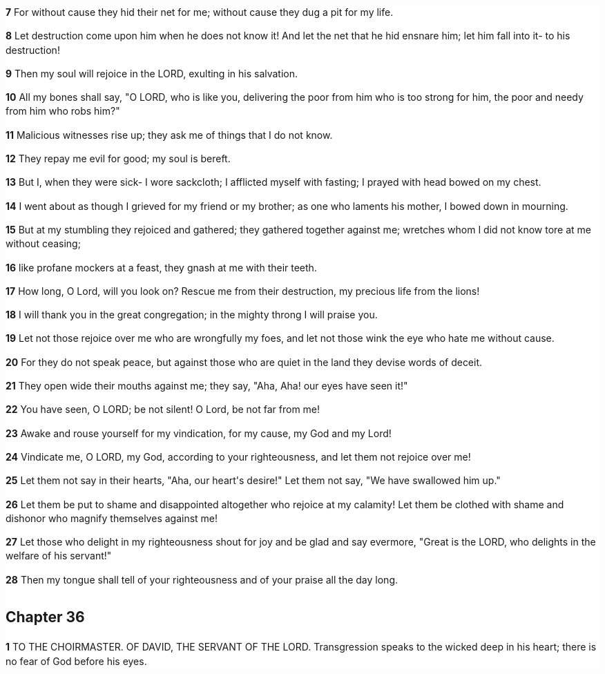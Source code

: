 **7** For without cause they hid their net for me; without cause they dug a pit for my life.

**8** Let destruction come upon him when he does not know it! And let the net that he hid ensnare him; let him fall into it- to his destruction!

**9** Then my soul will rejoice in the LORD, exulting in his salvation.

**10** All my bones shall say, "O LORD, who is like you, delivering the poor from him who is too strong for him, the poor and needy from him who robs him?"

**11** Malicious witnesses rise up; they ask me of things that I do not know.

**12** They repay me evil for good; my soul is bereft.

**13** But I, when they were sick- I wore sackcloth; I afflicted myself with fasting; I prayed with head bowed on my chest.

**14** I went about as though I grieved for my friend or my brother; as one who laments his mother, I bowed down in mourning.

**15** But at my stumbling they rejoiced and gathered; they gathered together against me; wretches whom I did not know tore at me without ceasing;

**16** like profane mockers at a feast, they gnash at me with their teeth.

**17** How long, O Lord, will you look on? Rescue me from their destruction, my precious life from the lions!

**18** I will thank you in the great congregation; in the mighty throng I will praise you.

**19** Let not those rejoice over me who are wrongfully my foes, and let not those wink the eye who hate me without cause.

**20** For they do not speak peace, but against those who are quiet in the land they devise words of deceit.

**21** They open wide their mouths against me; they say, "Aha, Aha! our eyes have seen it!"

**22** You have seen, O LORD; be not silent! O Lord, be not far from me!

**23** Awake and rouse yourself for my vindication, for my cause, my God and my Lord!

**24** Vindicate me, O LORD, my God, according to your righteousness, and let them not rejoice over me!

**25** Let them not say in their hearts, "Aha, our heart's desire!" Let them not say, "We have swallowed him up."

**26** Let them be put to shame and disappointed altogether who rejoice at my calamity! Let them be clothed with shame and dishonor who magnify themselves against me!

**27** Let those who delight in my righteousness shout for joy and be glad and say evermore, "Great is the LORD, who delights in the welfare of his servant!"

**28** Then my tongue shall tell of your righteousness and of your praise all the day long.

## Chapter 36

**1** TO THE CHOIRMASTER. OF DAVID, THE SERVANT OF THE LORD. Transgression speaks to the wicked deep in his heart; there is no fear of God before his eyes.
